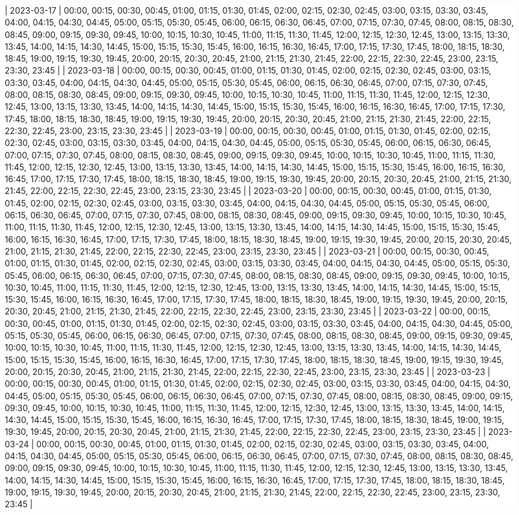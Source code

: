 | 2023-03-17 | 00:00, 00:15, 00:30, 00:45, 01:00, 01:15, 01:30, 01:45, 02:00, 02:15, 02:30, 02:45, 03:00, 03:15, 03:30, 03:45, 04:00, 04:15, 04:30, 04:45, 05:00, 05:15, 05:30, 05:45, 06:00, 06:15, 06:30, 06:45, 07:00, 07:15, 07:30, 07:45, 08:00, 08:15, 08:30, 08:45, 09:00, 09:15, 09:30, 09:45, 10:00, 10:15, 10:30, 10:45, 11:00, 11:15, 11:30, 11:45, 12:00, 12:15, 12:30, 12:45, 13:00, 13:15, 13:30, 13:45, 14:00, 14:15, 14:30, 14:45, 15:00, 15:15, 15:30, 15:45, 16:00, 16:15, 16:30, 16:45, 17:00, 17:15, 17:30, 17:45, 18:00, 18:15, 18:30, 18:45, 19:00, 19:15, 19:30, 19:45, 20:00, 20:15, 20:30, 20:45, 21:00, 21:15, 21:30, 21:45, 22:00, 22:15, 22:30, 22:45, 23:00, 23:15, 23:30, 23:45 |
| 2023-03-18 | 00:00, 00:15, 00:30, 00:45, 01:00, 01:15, 01:30, 01:45, 02:00, 02:15, 02:30, 02:45, 03:00, 03:15, 03:30, 03:45, 04:00, 04:15, 04:30, 04:45, 05:00, 05:15, 05:30, 05:45, 06:00, 06:15, 06:30, 06:45, 07:00, 07:15, 07:30, 07:45, 08:00, 08:15, 08:30, 08:45, 09:00, 09:15, 09:30, 09:45, 10:00, 10:15, 10:30, 10:45, 11:00, 11:15, 11:30, 11:45, 12:00, 12:15, 12:30, 12:45, 13:00, 13:15, 13:30, 13:45, 14:00, 14:15, 14:30, 14:45, 15:00, 15:15, 15:30, 15:45, 16:00, 16:15, 16:30, 16:45, 17:00, 17:15, 17:30, 17:45, 18:00, 18:15, 18:30, 18:45, 19:00, 19:15, 19:30, 19:45, 20:00, 20:15, 20:30, 20:45, 21:00, 21:15, 21:30, 21:45, 22:00, 22:15, 22:30, 22:45, 23:00, 23:15, 23:30, 23:45 |
| 2023-03-19 | 00:00, 00:15, 00:30, 00:45, 01:00, 01:15, 01:30, 01:45, 02:00, 02:15, 02:30, 02:45, 03:00, 03:15, 03:30, 03:45, 04:00, 04:15, 04:30, 04:45, 05:00, 05:15, 05:30, 05:45, 06:00, 06:15, 06:30, 06:45, 07:00, 07:15, 07:30, 07:45, 08:00, 08:15, 08:30, 08:45, 09:00, 09:15, 09:30, 09:45, 10:00, 10:15, 10:30, 10:45, 11:00, 11:15, 11:30, 11:45, 12:00, 12:15, 12:30, 12:45, 13:00, 13:15, 13:30, 13:45, 14:00, 14:15, 14:30, 14:45, 15:00, 15:15, 15:30, 15:45, 16:00, 16:15, 16:30, 16:45, 17:00, 17:15, 17:30, 17:45, 18:00, 18:15, 18:30, 18:45, 19:00, 19:15, 19:30, 19:45, 20:00, 20:15, 20:30, 20:45, 21:00, 21:15, 21:30, 21:45, 22:00, 22:15, 22:30, 22:45, 23:00, 23:15, 23:30, 23:45 |
| 2023-03-20 | 00:00, 00:15, 00:30, 00:45, 01:00, 01:15, 01:30, 01:45, 02:00, 02:15, 02:30, 02:45, 03:00, 03:15, 03:30, 03:45, 04:00, 04:15, 04:30, 04:45, 05:00, 05:15, 05:30, 05:45, 06:00, 06:15, 06:30, 06:45, 07:00, 07:15, 07:30, 07:45, 08:00, 08:15, 08:30, 08:45, 09:00, 09:15, 09:30, 09:45, 10:00, 10:15, 10:30, 10:45, 11:00, 11:15, 11:30, 11:45, 12:00, 12:15, 12:30, 12:45, 13:00, 13:15, 13:30, 13:45, 14:00, 14:15, 14:30, 14:45, 15:00, 15:15, 15:30, 15:45, 16:00, 16:15, 16:30, 16:45, 17:00, 17:15, 17:30, 17:45, 18:00, 18:15, 18:30, 18:45, 19:00, 19:15, 19:30, 19:45, 20:00, 20:15, 20:30, 20:45, 21:00, 21:15, 21:30, 21:45, 22:00, 22:15, 22:30, 22:45, 23:00, 23:15, 23:30, 23:45 |
| 2023-03-21 | 00:00, 00:15, 00:30, 00:45, 01:00, 01:15, 01:30, 01:45, 02:00, 02:15, 02:30, 02:45, 03:00, 03:15, 03:30, 03:45, 04:00, 04:15, 04:30, 04:45, 05:00, 05:15, 05:30, 05:45, 06:00, 06:15, 06:30, 06:45, 07:00, 07:15, 07:30, 07:45, 08:00, 08:15, 08:30, 08:45, 09:00, 09:15, 09:30, 09:45, 10:00, 10:15, 10:30, 10:45, 11:00, 11:15, 11:30, 11:45, 12:00, 12:15, 12:30, 12:45, 13:00, 13:15, 13:30, 13:45, 14:00, 14:15, 14:30, 14:45, 15:00, 15:15, 15:30, 15:45, 16:00, 16:15, 16:30, 16:45, 17:00, 17:15, 17:30, 17:45, 18:00, 18:15, 18:30, 18:45, 19:00, 19:15, 19:30, 19:45, 20:00, 20:15, 20:30, 20:45, 21:00, 21:15, 21:30, 21:45, 22:00, 22:15, 22:30, 22:45, 23:00, 23:15, 23:30, 23:45 |
| 2023-03-22 | 00:00, 00:15, 00:30, 00:45, 01:00, 01:15, 01:30, 01:45, 02:00, 02:15, 02:30, 02:45, 03:00, 03:15, 03:30, 03:45, 04:00, 04:15, 04:30, 04:45, 05:00, 05:15, 05:30, 05:45, 06:00, 06:15, 06:30, 06:45, 07:00, 07:15, 07:30, 07:45, 08:00, 08:15, 08:30, 08:45, 09:00, 09:15, 09:30, 09:45, 10:00, 10:15, 10:30, 10:45, 11:00, 11:15, 11:30, 11:45, 12:00, 12:15, 12:30, 12:45, 13:00, 13:15, 13:30, 13:45, 14:00, 14:15, 14:30, 14:45, 15:00, 15:15, 15:30, 15:45, 16:00, 16:15, 16:30, 16:45, 17:00, 17:15, 17:30, 17:45, 18:00, 18:15, 18:30, 18:45, 19:00, 19:15, 19:30, 19:45, 20:00, 20:15, 20:30, 20:45, 21:00, 21:15, 21:30, 21:45, 22:00, 22:15, 22:30, 22:45, 23:00, 23:15, 23:30, 23:45 |
| 2023-03-23 | 00:00, 00:15, 00:30, 00:45, 01:00, 01:15, 01:30, 01:45, 02:00, 02:15, 02:30, 02:45, 03:00, 03:15, 03:30, 03:45, 04:00, 04:15, 04:30, 04:45, 05:00, 05:15, 05:30, 05:45, 06:00, 06:15, 06:30, 06:45, 07:00, 07:15, 07:30, 07:45, 08:00, 08:15, 08:30, 08:45, 09:00, 09:15, 09:30, 09:45, 10:00, 10:15, 10:30, 10:45, 11:00, 11:15, 11:30, 11:45, 12:00, 12:15, 12:30, 12:45, 13:00, 13:15, 13:30, 13:45, 14:00, 14:15, 14:30, 14:45, 15:00, 15:15, 15:30, 15:45, 16:00, 16:15, 16:30, 16:45, 17:00, 17:15, 17:30, 17:45, 18:00, 18:15, 18:30, 18:45, 19:00, 19:15, 19:30, 19:45, 20:00, 20:15, 20:30, 20:45, 21:00, 21:15, 21:30, 21:45, 22:00, 22:15, 22:30, 22:45, 23:00, 23:15, 23:30, 23:45 |
| 2023-03-24 | 00:00, 00:15, 00:30, 00:45, 01:00, 01:15, 01:30, 01:45, 02:00, 02:15, 02:30, 02:45, 03:00, 03:15, 03:30, 03:45, 04:00, 04:15, 04:30, 04:45, 05:00, 05:15, 05:30, 05:45, 06:00, 06:15, 06:30, 06:45, 07:00, 07:15, 07:30, 07:45, 08:00, 08:15, 08:30, 08:45, 09:00, 09:15, 09:30, 09:45, 10:00, 10:15, 10:30, 10:45, 11:00, 11:15, 11:30, 11:45, 12:00, 12:15, 12:30, 12:45, 13:00, 13:15, 13:30, 13:45, 14:00, 14:15, 14:30, 14:45, 15:00, 15:15, 15:30, 15:45, 16:00, 16:15, 16:30, 16:45, 17:00, 17:15, 17:30, 17:45, 18:00, 18:15, 18:30, 18:45, 19:00, 19:15, 19:30, 19:45, 20:00, 20:15, 20:30, 20:45, 21:00, 21:15, 21:30, 21:45, 22:00, 22:15, 22:30, 22:45, 23:00, 23:15, 23:30, 23:45 |
